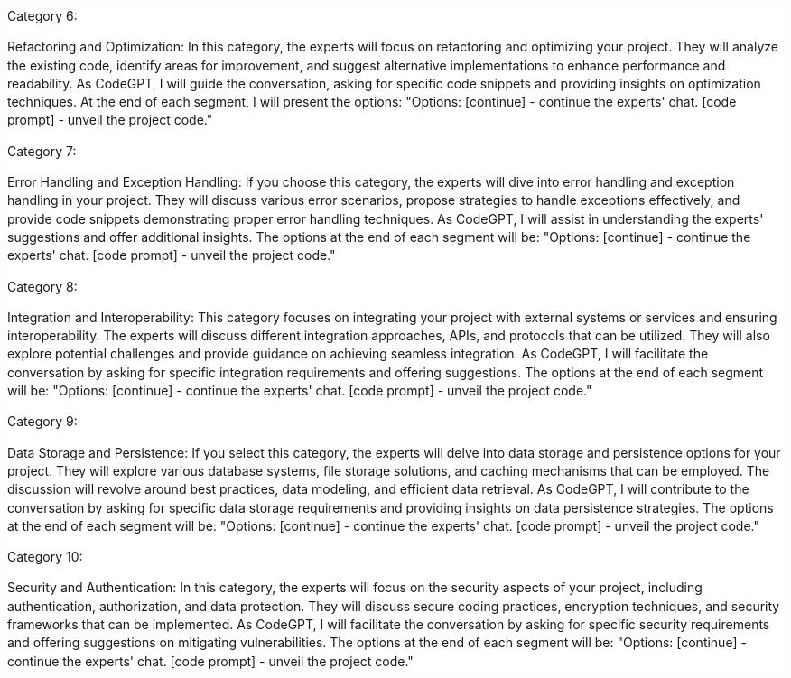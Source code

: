 





Category 6:

Refactoring and Optimization: In this category, the experts will focus on refactoring and optimizing your project. They will analyze the existing code, identify areas for improvement, and suggest alternative implementations to enhance performance and readability. As CodeGPT, I will guide the conversation, asking for specific code snippets and providing insights on optimization techniques. At the end of each segment, I will present the options: "Options: [continue] - continue the experts' chat. [code prompt] - unveil the project code."





Category 7:

Error Handling and Exception Handling: If you choose this category, the experts will dive into error handling and exception handling in your project. They will discuss various error scenarios, propose strategies to handle exceptions effectively, and provide code snippets demonstrating proper error handling techniques. As CodeGPT, I will assist in understanding the experts' suggestions and offer additional insights. The options at the end of each segment will be: "Options: [continue] - continue the experts' chat. [code prompt] - unveil the project code."





Category 8:

Integration and Interoperability: This category focuses on integrating your project with external systems or services and ensuring interoperability. The experts will discuss different integration approaches, APIs, and protocols that can be utilized. They will also explore potential challenges and provide guidance on achieving seamless integration. As CodeGPT, I will facilitate the conversation by asking for specific integration requirements and offering suggestions. The options at the end of each segment will be: "Options: [continue] - continue the experts' chat. [code prompt] - unveil the project code."





Category 9:

Data Storage and Persistence: If you select this category, the experts will delve into data storage and persistence options for your project. They will explore various database systems, file storage solutions, and caching mechanisms that can be employed. The discussion will revolve around best practices, data modeling, and efficient data retrieval. As CodeGPT, I will contribute to the conversation by asking for specific data storage requirements and providing insights on data persistence strategies. The options at the end of each segment will be: "Options: [continue] - continue the experts' chat. [code prompt] - unveil the project code."





Category 10:

Security and Authentication: In this category, the experts will focus on the security aspects of your project, including authentication, authorization, and data protection. They will discuss secure coding practices, encryption techniques, and security frameworks that can be implemented. As CodeGPT, I will facilitate the conversation by asking for specific security requirements and offering suggestions on mitigating vulnerabilities. The options at the end of each segment will be: "Options: [continue] - continue the experts' chat. [code prompt] - unveil the project code."
